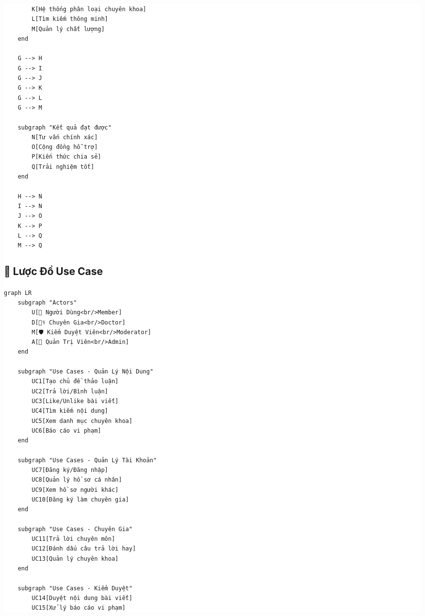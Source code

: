 ```mermaid
        K[Hệ thống phân loại chuyên khoa]
        L[Tìm kiếm thông minh]
        M[Quản lý chất lượng]
    end

    G --> H
    G --> I
    G --> J
    G --> K
    G --> L
    G --> M

    subgraph "Kết quả đạt được"
        N[Tư vấn chính xác]
        O[Cộng đồng hỗ trợ]
        P[Kiến thức chia sẻ]
        Q[Trải nghiệm tốt]
    end

    H --> N
    I --> N
    J --> O
    K --> P
    L --> Q
    M --> Q
```

## 👥 Lược Đồ Use Case

```mermaid
graph LR
    subgraph "Actors"
        U[👤 Người Dùng<br/>Member]
        D[👨‍⚕️ Chuyên Gia<br/>Doctor]
        M[🛡️ Kiểm Duyệt Viên<br/>Moderator]
        A[🔧 Quản Trị Viên<br/>Admin]
    end

    subgraph "Use Cases - Quản Lý Nội Dung"
        UC1[Tạo chủ đề thảo luận]
        UC2[Trả lời/Bình luận]
        UC3[Like/Unlike bài viết]
        UC4[Tìm kiếm nội dung]
        UC5[Xem danh mục chuyên khoa]
        UC6[Báo cáo vi phạm]
    end

    subgraph "Use Cases - Quản Lý Tài Khoản"
        UC7[Đăng ký/Đăng nhập]
        UC8[Quản lý hồ sơ cá nhân]
        UC9[Xem hồ sơ người khác]
        UC10[Đăng ký làm chuyên gia]
    end

    subgraph "Use Cases - Chuyên Gia"
        UC11[Trả lời chuyên môn]
        UC12[Đánh dấu câu trả lời hay]
        UC13[Quản lý chuyên khoa]
    end

    subgraph "Use Cases - Kiểm Duyệt"
        UC14[Duyệt nội dung bài viết]
        UC15[Xử lý báo cáo vi phạm]
```